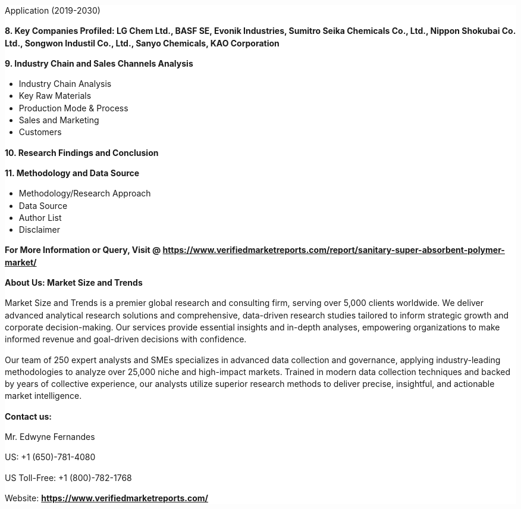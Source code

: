 Application (2019-2030)</li></ul><p><strong>8. Key Companies Profiled: LG Chem Ltd., BASF SE, Evonik Industries, Sumitro Seika Chemicals Co., Ltd., Nippon Shokubai Co. Ltd., Songwon Industil Co., Ltd., Sanyo Chemicals, KAO Corporation</strong></p><p><strong>9. Industry Chain and Sales Channels Analysis</strong></p><ul><li>Industry Chain Analysis</li><li>Key Raw Materials</li><li>Production Mode &amp; Process</li><li>Sales and Marketing</li><li>Customers</li></ul><p><strong>10. Research Findings and Conclusion</strong></p><p><strong>11. Methodology and Data Source</strong></p><ul><li>Methodology/Research Approach</li><li>Data Source</li><li>Author List</li><li>Disclaimer</li></ul></p><p><strong>For More Information or Query, Visit @ <a href="https://www.verifiedmarketreports.com/report/sanitary-super-absorbent-polymer-market/">https://www.verifiedmarketreports.com/report/sanitary-super-absorbent-polymer-market/</a></strong></p><p><strong>About Us: Market Size and Trends</strong></p><p>Market Size and Trends is a premier global research and consulting firm, serving over 5,000 clients worldwide. We deliver advanced analytical research solutions and comprehensive, data-driven research studies tailored to inform strategic growth and corporate decision-making. Our services provide essential insights and in-depth analyses, empowering organizations to make informed revenue and goal-driven decisions with confidence.</p><p>Our team of 250 expert analysts and SMEs specializes in advanced data collection and governance, applying industry-leading methodologies to analyze over 25,000 niche and high-impact markets. Trained in modern data collection techniques and backed by years of collective experience, our analysts utilize superior research methods to deliver precise, insightful, and actionable market intelligence.</p><p><strong>Contact us:</strong></p><p>Mr. Edwyne Fernandes</p><p>US: +1 (650)-781-4080</p><p>US Toll-Free: +1 (800)-782-1768</p><p>Website: <strong><a href="https://www.verifiedmarketreports.com/">https://www.verifiedmarketreports.com/</a></strong></p>
